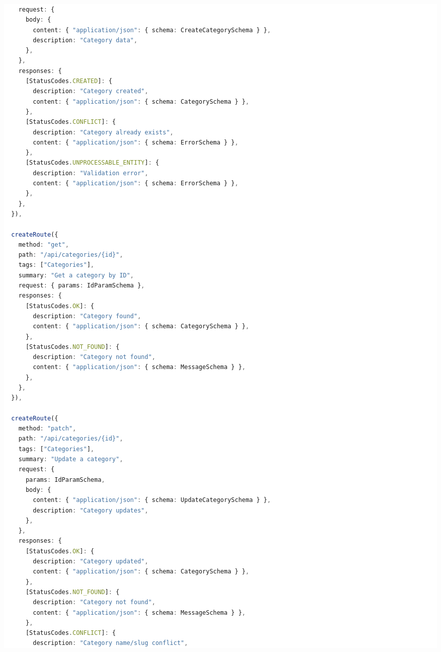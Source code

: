 ```typescript
    request: {
      body: {
        content: { "application/json": { schema: CreateCategorySchema } },
        description: "Category data",
      },
    },
    responses: {
      [StatusCodes.CREATED]: {
        description: "Category created",
        content: { "application/json": { schema: CategorySchema } },
      },
      [StatusCodes.CONFLICT]: {
        description: "Category already exists",
        content: { "application/json": { schema: ErrorSchema } },
      },
      [StatusCodes.UNPROCESSABLE_ENTITY]: {
        description: "Validation error",
        content: { "application/json": { schema: ErrorSchema } },
      },
    },
  }),

  createRoute({
    method: "get",
    path: "/api/categories/{id}",
    tags: ["Categories"],
    summary: "Get a category by ID",
    request: { params: IdParamSchema },
    responses: {
      [StatusCodes.OK]: {
        description: "Category found",
        content: { "application/json": { schema: CategorySchema } },
      },
      [StatusCodes.NOT_FOUND]: {
        description: "Category not found",
        content: { "application/json": { schema: MessageSchema } },
      },
    },
  }),

  createRoute({
    method: "patch",
    path: "/api/categories/{id}",
    tags: ["Categories"],
    summary: "Update a category",
    request: {
      params: IdParamSchema,
      body: {
        content: { "application/json": { schema: UpdateCategorySchema } },
        description: "Category updates",
      },
    },
    responses: {
      [StatusCodes.OK]: {
        description: "Category updated",
        content: { "application/json": { schema: CategorySchema } },
      },
      [StatusCodes.NOT_FOUND]: {
        description: "Category not found",
        content: { "application/json": { schema: MessageSchema } },
      },
      [StatusCodes.CONFLICT]: {
        description: "Category name/slug conflict",
```
